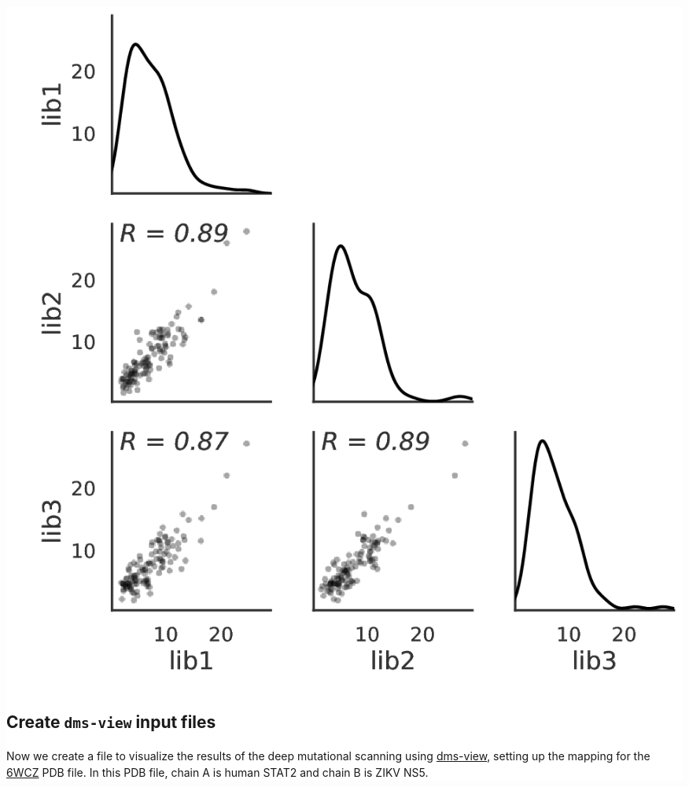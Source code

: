 
    
![png](dms_tile_8_analysis_files/dms_tile_8_analysis_67_0.png)
    


## Create `dms-view` input files
Now we create a file to visualize the results of the deep mutational scanning using [dms-view](https://dms-view.github.io), setting up the mapping for the [6WCZ](https://www.rcsb.org/structure/6wcz) PDB file.
In this PDB file, chain A is human STAT2 and chain B is ZIKV NS5.
